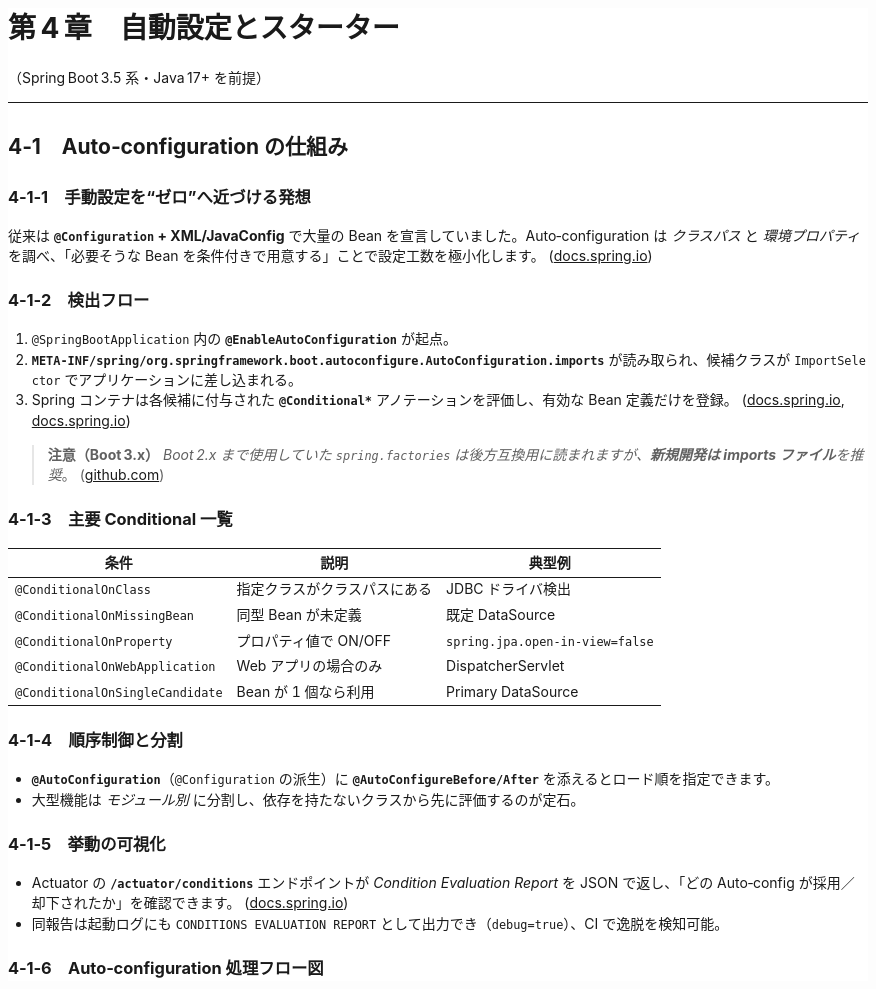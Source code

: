 # 第 4 章　自動設定とスターター

（Spring Boot 3.5 系・Java 17+ を前提）

---

## 4‑1　Auto‑configuration の仕組み

### 4‑1‑1　手動設定を“ゼロ”へ近づける発想

従来は **`@Configuration` + XML/JavaConfig** で大量の Bean を宣言していました。Auto‑configuration は *クラスパス* と *環境プロパティ* を調べ、「必要そうな Bean を条件付きで用意する」ことで設定工数を極小化します。 ([docs.spring.io][1])

### 4‑1‑2　検出フロー

1. `@SpringBootApplication` 内の **`@EnableAutoConfiguration`** が起点。
2. **`META-INF/spring/org.springframework.boot.autoconfigure.AutoConfiguration.imports`** が読み取られ、候補クラスが `ImportSelector` でアプリケーションに差し込まれる。
3. Spring コンテナは各候補に付与された **`@Conditional*`** アノテーションを評価し、有効な Bean 定義だけを登録。 ([docs.spring.io][2], [docs.spring.io][1])

> **注意（Boot 3.x）**
> *Boot 2.x まで使用していた `spring.factories` は後方互換用に読まれますが、**新規開発は imports ファイル**を推奨*。 ([github.com][3])

### 4‑1‑3　主要 Conditional 一覧

| 条件                              | 説明             | 典型例                             |
| ------------------------------- | -------------- | ------------------------------- |
| `@ConditionalOnClass`           | 指定クラスがクラスパスにある | JDBC ドライバ検出                     |
| `@ConditionalOnMissingBean`     | 同型 Bean が未定義   | 既定 DataSource                   |
| `@ConditionalOnProperty`        | プロパティ値で ON/OFF | `spring.jpa.open-in-view=false` |
| `@ConditionalOnWebApplication`  | Web アプリの場合のみ   | DispatcherServlet               |
| `@ConditionalOnSingleCandidate` | Bean が 1 個なら利用 | Primary DataSource              |

### 4‑1‑4　順序制御と分割

* **`@AutoConfiguration`**（`@Configuration` の派生）に **`@AutoConfigureBefore/After`** を添えるとロード順を指定できます。
* 大型機能は *モジュール別* に分割し、依存を持たないクラスから先に評価するのが定石。

### 4‑1‑5　挙動の可視化

* Actuator の **`/actuator/conditions`** エンドポイントが *Condition Evaluation Report* を JSON で返し、「どの Auto‑config が採用／却下されたか」を確認できます。 ([docs.spring.io][4])
* 同報告は起動ログにも `CONDITIONS EVALUATION REPORT` として出力でき（`debug=true`）、CI で逸脱を検知可能。

### 4‑1‑6　Auto‑configuration 処理フロー図


[1]: https://docs.spring.io/spring-boot/reference/using/auto-configuration.html?utm_source=chatgpt.com "Auto-configuration :: Spring Boot"
[2]: https://docs.spring.io/spring-boot/reference/features/developing-auto-configuration.html?utm_source=chatgpt.com "Creating Your Own Auto-configuration :: Spring Boot"
[3]: https://github.com/spring-projects/spring-boot/wiki/Spring-Boot-3.0-Migration-Guide?utm_source=chatgpt.com "Spring Boot 3.0 Migration Guide - GitHub"
[4]: https://docs.spring.io/spring-boot/api/rest/actuator/conditions.html?utm_source=chatgpt.com "Conditions Evaluation Report (conditions) :: Spring Boot"
[5]: https://www.geeksforgeeks.org/spring-boot-starters/?utm_source=chatgpt.com "Spring Boot - Starters - GeeksforGeeks"
[6]: https://medium.com/%40elouadinouhaila566/spring-boot-starter-dependencies-simplifying-dependency-management-22e4ebcba812?utm_source=chatgpt.com "Spring Boot Starter Dependencies: Simplifying ... - Medium"